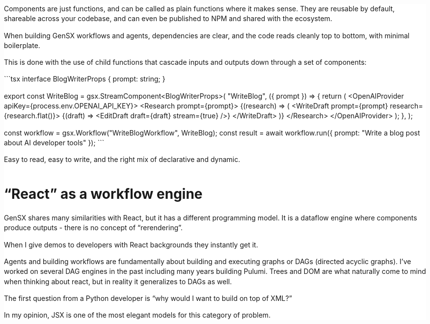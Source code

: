 Components are just functions, and can be called as plain functions where it makes sense. They are reusable by default, shareable across your codebase, and can even be published to NPM and shared with the ecosystem.

When building GenSX workflows and agents, dependencies are clear, and the code reads cleanly top to bottom, with minimal boilerplate.

This is done with the use of child functions that cascade inputs and outputs down through a set of components:

\`\`\`tsx
interface BlogWriterProps {
prompt: string;
}

export const WriteBlog \= gsx.StreamComponent\<BlogWriterProps\>(
"WriteBlog",
({ prompt }) \=\> {
return (
\<OpenAIProvider apiKey={process.env.OPENAI_API_KEY}\>
\<Research prompt={prompt}\>
{(research) \=\> (
\<WriteDraft prompt={prompt} research={research.flat()}\>
{(draft) \=\> \<EditDraft draft={draft} stream={true} /\>}
\</WriteDraft\>
)}
\</Research\>
\</OpenAIProvider\>
);
},
);

const workflow \= gsx.Workflow("WriteBlogWorkflow", WriteBlog);
const result \= await workflow.run({
prompt: "Write a blog post about AI developer tools"
});
\`\`\`

Easy to read, easy to write, and the right mix of declarative and dynamic.

# “React” as a workflow engine

GenSX shares many similarities with React, but it has a different programming model. It is a dataflow engine where components produce outputs \- there is no concept of “rerendering”.

When I give demos to developers with React backgrounds they instantly get it.

Agents and building workflows are fundamentally about building and executing graphs or DAGs (directed acyclic graphs). I’ve worked on several DAG engines in the past including many years building Pulumi. Trees and DOM are what naturally come to mind when thinking about react, but in reality it generalizes to DAGs as well.

The first question from a Python developer is “why would I want to build on top of XML?”

In my opinion, JSX is one of the most elegant models for this category of problem.
